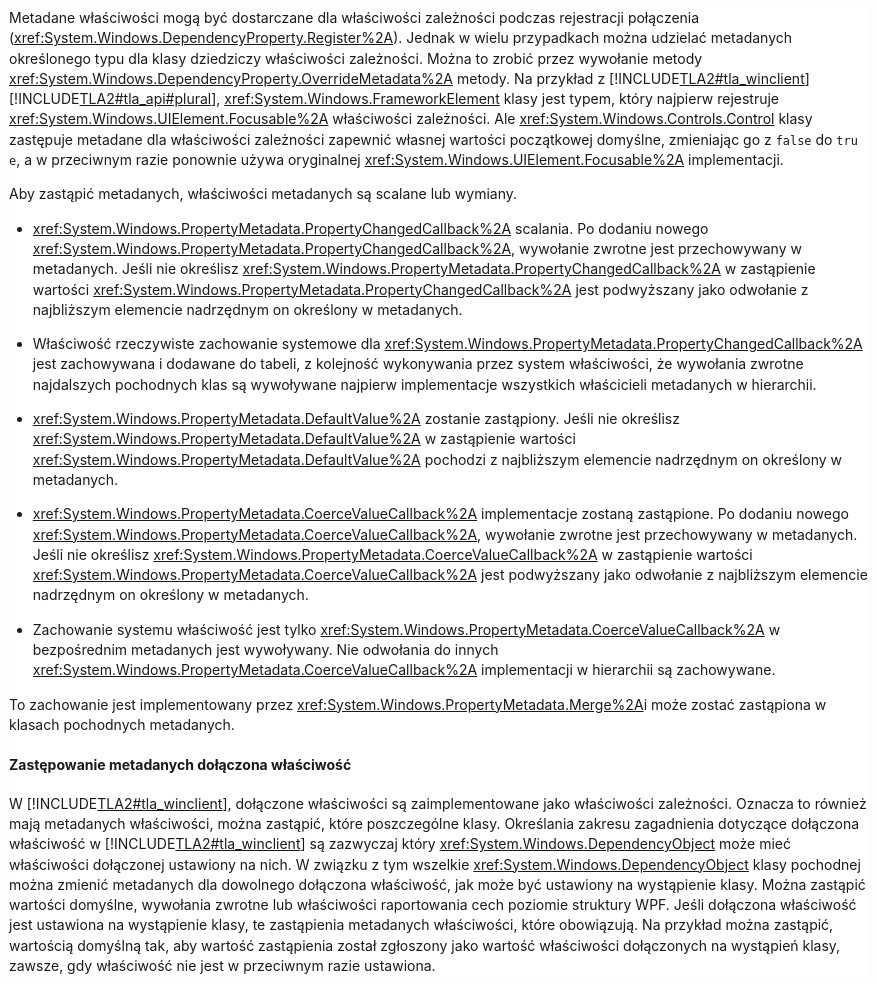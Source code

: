  Metadane właściwości mogą być dostarczane dla właściwości zależności podczas rejestracji połączenia (<xref:System.Windows.DependencyProperty.Register%2A>). Jednak w wielu przypadkach można udzielać metadanych określonego typu dla klasy dziedziczy właściwości zależności. Można to zrobić przez wywołanie metody <xref:System.Windows.DependencyProperty.OverrideMetadata%2A> metody.  Na przykład z [!INCLUDE[TLA2#tla_winclient](../../../../includes/tla2sharptla-winclient-md.md)] [!INCLUDE[TLA2#tla_api#plural](../../../../includes/tla2sharptla-apisharpplural-md.md)], <xref:System.Windows.FrameworkElement> klasy jest typem, który najpierw rejestruje <xref:System.Windows.UIElement.Focusable%2A> właściwości zależności. Ale <xref:System.Windows.Controls.Control> klasy zastępuje metadane dla właściwości zależności zapewnić własnej wartości początkowej domyślne, zmieniając go z `false` do `true`, a w przeciwnym razie ponownie używa oryginalnej <xref:System.Windows.UIElement.Focusable%2A> implementacji.  
  
 Aby zastąpić metadanych, właściwości metadanych są scalane lub wymiany.  
  
-   <xref:System.Windows.PropertyMetadata.PropertyChangedCallback%2A> scalania. Po dodaniu nowego <xref:System.Windows.PropertyMetadata.PropertyChangedCallback%2A>, wywołanie zwrotne jest przechowywany w metadanych. Jeśli nie określisz <xref:System.Windows.PropertyMetadata.PropertyChangedCallback%2A> w zastąpienie wartości <xref:System.Windows.PropertyMetadata.PropertyChangedCallback%2A> jest podwyższany jako odwołanie z najbliższym elemencie nadrzędnym on określony w metadanych.  
  
-   Właściwość rzeczywiste zachowanie systemowe dla <xref:System.Windows.PropertyMetadata.PropertyChangedCallback%2A> jest zachowywana i dodawane do tabeli, z kolejność wykonywania przez system właściwości, że wywołania zwrotne najdalszych pochodnych klas są wywoływane najpierw implementacje wszystkich właścicieli metadanych w hierarchii.  
  
-   <xref:System.Windows.PropertyMetadata.DefaultValue%2A> zostanie zastąpiony. Jeśli nie określisz <xref:System.Windows.PropertyMetadata.DefaultValue%2A> w zastąpienie wartości <xref:System.Windows.PropertyMetadata.DefaultValue%2A> pochodzi z najbliższym elemencie nadrzędnym on określony w metadanych.  
  
-   <xref:System.Windows.PropertyMetadata.CoerceValueCallback%2A> implementacje zostaną zastąpione. Po dodaniu nowego <xref:System.Windows.PropertyMetadata.CoerceValueCallback%2A>, wywołanie zwrotne jest przechowywany w metadanych. Jeśli nie określisz <xref:System.Windows.PropertyMetadata.CoerceValueCallback%2A> w zastąpienie wartości <xref:System.Windows.PropertyMetadata.CoerceValueCallback%2A> jest podwyższany jako odwołanie z najbliższym elemencie nadrzędnym on określony w metadanych.  
  
-   Zachowanie systemu właściwość jest tylko <xref:System.Windows.PropertyMetadata.CoerceValueCallback%2A> w bezpośrednim metadanych jest wywoływany. Nie odwołania do innych <xref:System.Windows.PropertyMetadata.CoerceValueCallback%2A> implementacji w hierarchii są zachowywane.  
  
 To zachowanie jest implementowany przez <xref:System.Windows.PropertyMetadata.Merge%2A>i może zostać zastąpiona w klasach pochodnych metadanych.  
  
#### <a name="overriding-attached-property-metadata"></a>Zastępowanie metadanych dołączona właściwość  
 W [!INCLUDE[TLA2#tla_winclient](../../../../includes/tla2sharptla-winclient-md.md)], dołączone właściwości są zaimplementowane jako właściwości zależności. Oznacza to również mają metadanych właściwości, można zastąpić, które poszczególne klasy. Określania zakresu zagadnienia dotyczące dołączona właściwość w [!INCLUDE[TLA2#tla_winclient](../../../../includes/tla2sharptla-winclient-md.md)] są zazwyczaj który <xref:System.Windows.DependencyObject> może mieć właściwości dołączonej ustawiony na nich. W związku z tym wszelkie <xref:System.Windows.DependencyObject> klasy pochodnej można zmienić metadanych dla dowolnego dołączona właściwość, jak może być ustawiony na wystąpienie klasy. Można zastąpić wartości domyślne, wywołania zwrotne lub właściwości raportowania cech poziomie struktury WPF. Jeśli dołączona właściwość jest ustawiona na wystąpienie klasy, te zastąpienia metadanych właściwości, które obowiązują. Na przykład można zastąpić, wartością domyślną tak, aby wartość zastąpienia został zgłoszony jako wartość właściwości dołączonych na wystąpień klasy, zawsze, gdy właściwość nie jest w przeciwnym razie ustawiona.  
  